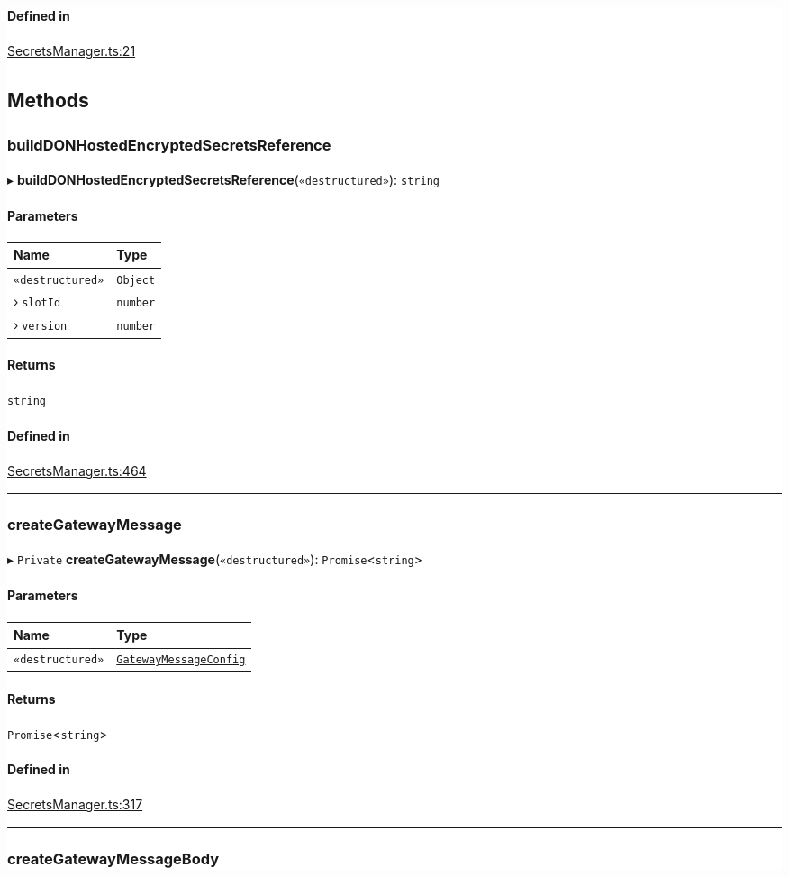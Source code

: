 #### Defined in

[SecretsManager.ts:21](https://github.com/smartcontractkit/functions-toolkit/blob/1164b15/src/SecretsManager.ts#L21)

## Methods

### buildDONHostedEncryptedSecretsReference

▸ **buildDONHostedEncryptedSecretsReference**(`«destructured»`): `string`

#### Parameters

| Name | Type |
| :------ | :------ |
| `«destructured»` | `Object` |
| › `slotId` | `number` |
| › `version` | `number` |

#### Returns

`string`

#### Defined in

[SecretsManager.ts:464](https://github.com/smartcontractkit/functions-toolkit/blob/1164b15/src/SecretsManager.ts#L464)

___

### createGatewayMessage

▸ `Private` **createGatewayMessage**(`«destructured»`): `Promise`<`string`\>

#### Parameters

| Name | Type |
| :------ | :------ |
| `«destructured»` | [`GatewayMessageConfig`](../README.md#gatewaymessageconfig) |

#### Returns

`Promise`<`string`\>

#### Defined in

[SecretsManager.ts:317](https://github.com/smartcontractkit/functions-toolkit/blob/1164b15/src/SecretsManager.ts#L317)

___

### createGatewayMessageBody
